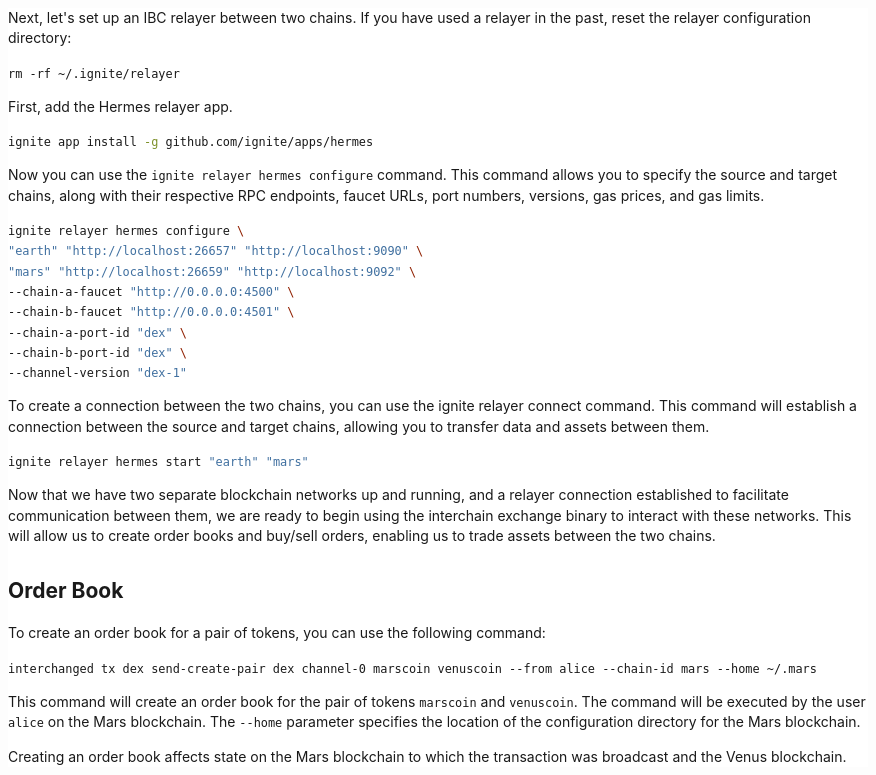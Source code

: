 Next, let's set up an IBC relayer between two chains. If you have used a relayer
in the past, reset the relayer configuration directory:

```
rm -rf ~/.ignite/relayer
```

First, add the Hermes relayer app.

```bash
ignite app install -g github.com/ignite/apps/hermes
```

Now you can use the `ignite relayer hermes configure` command. This command allows you
to specify the source and target chains, along with their respective RPC
endpoints, faucet URLs, port numbers, versions, gas prices, and gas limits.

```bash
ignite relayer hermes configure \                        
"earth" "http://localhost:26657" "http://localhost:9090" \
"mars" "http://localhost:26659" "http://localhost:9092" \
--chain-a-faucet "http://0.0.0.0:4500" \
--chain-b-faucet "http://0.0.0.0:4501" \
--chain-a-port-id "dex" \
--chain-b-port-id "dex" \
--channel-version "dex-1"
```

To create a connection between the two chains, you can use the ignite relayer
connect command. This command will establish a connection between the source and
target chains, allowing you to transfer data and assets between them.

```bash
ignite relayer hermes start "earth" "mars"
```

Now that we have two separate blockchain networks up and running, and a relayer
connection established to facilitate communication between them, we are ready to
begin using the interchain exchange binary to interact with these networks. This
will allow us to create order books and buy/sell orders, enabling us to trade
assets between the two chains.

## Order Book

To create an order book for a pair of tokens, you can use the following command:

```
interchanged tx dex send-create-pair dex channel-0 marscoin venuscoin --from alice --chain-id mars --home ~/.mars
```

This command will create an order book for the pair of tokens `marscoin` and
`venuscoin`. The command will be executed by the user `alice` on the Mars
blockchain. The `--home` parameter specifies the location of the configuration
directory for the Mars blockchain.

Creating an order book affects state on the Mars blockchain to which the
transaction was broadcast and the Venus blockchain.
